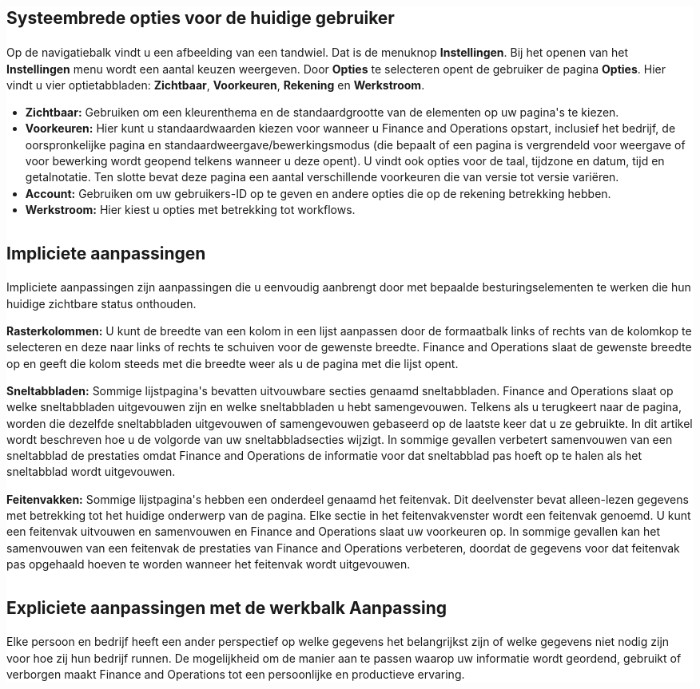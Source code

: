 ## <a name="systemwide-options-for-the-current-user"></a>Systeembrede opties voor de huidige gebruiker
Op de navigatiebalk vindt u een afbeelding van een tandwiel. Dat is de menuknop **Instellingen**. Bij het openen van het **Instellingen** menu wordt een aantal keuzen weergeven. Door **Opties** te selecteren opent de gebruiker de pagina **Opties**. Hier vindt u vier optietabbladen: **Zichtbaar**, **Voorkeuren**, **Rekening** en **Werkstroom**.

-   **Zichtbaar:** Gebruiken om een kleurenthema en de standaardgrootte van de elementen op uw pagina's te kiezen.
-   **Voorkeuren:** Hier kunt u standaardwaarden kiezen voor wanneer u Finance and Operations opstart, inclusief het bedrijf, de oorspronkelijke pagina en standaardweergave/bewerkingsmodus (die bepaalt of een pagina is vergrendeld voor weergave of voor bewerking wordt geopend telkens wanneer u deze opent). U vindt ook opties voor de taal, tijdzone en datum, tijd en getalnotatie. Ten slotte bevat deze pagina een aantal verschillende voorkeuren die van versie tot versie variëren.
-   **Account:** Gebruiken om uw gebruikers-ID op te geven en andere opties die op de rekening betrekking hebben.
-   **Werkstroom:** Hier kiest u opties met betrekking tot workflows.

## <a name="implicit-personalizations"></a>Impliciete aanpassingen
Impliciete aanpassingen zijn aanpassingen die u eenvoudig aanbrengt door met bepaalde besturingselementen te werken die hun huidige zichtbare status onthouden. 

**Rasterkolommen:** U kunt de breedte van een kolom in een lijst aanpassen door de formaatbalk links of rechts van de kolomkop te selecteren en deze naar links of rechts te schuiven voor de gewenste breedte. Finance and Operations slaat de gewenste breedte op en geeft die kolom steeds met die breedte weer als u de pagina met die lijst opent. 

**Sneltabbladen:** Sommige lijstpagina's bevatten uitvouwbare secties genaamd sneltabbladen. Finance and Operations slaat op welke sneltabbladen uitgevouwen zijn en welke sneltabbladen u hebt samengevouwen. Telkens als u terugkeert naar de pagina, worden die dezelfde sneltabbladen uitgevouwen of samengevouwen gebaseerd op de laatste keer dat u ze gebruikte. In dit artikel wordt beschreven hoe u de volgorde van uw sneltabbladsecties wijzigt. In sommige gevallen verbetert samenvouwen van een sneltabblad de prestaties omdat Finance and Operations de informatie voor dat sneltabblad pas hoeft op te halen als het sneltabblad wordt uitgevouwen. 

**Feitenvakken:** Sommige lijstpagina's hebben een onderdeel genaamd het feitenvak. Dit deelvenster bevat alleen-lezen gegevens met betrekking tot het huidige onderwerp van de pagina. Elke sectie in het feitenvakvenster wordt een feitenvak genoemd. U kunt een feitenvak uitvouwen en samenvouwen en Finance and Operations slaat uw voorkeuren op. In sommige gevallen kan het samenvouwen van een feitenvak de prestaties van Finance and Operations verbeteren, doordat de gegevens voor dat feitenvak pas opgehaald hoeven te worden wanneer het feitenvak wordt uitgevouwen.

## <a name="explicit-personalizations-using-the-personalization-toolbar"></a>Expliciete aanpassingen met de werkbalk Aanpassing
Elke persoon en bedrijf heeft een ander perspectief op welke gegevens het belangrijkst zijn of welke gegevens niet nodig zijn voor hoe zij hun bedrijf runnen. De mogelijkheid om de manier aan te passen waarop uw informatie wordt geordend, gebruikt of verborgen maakt Finance and Operations tot een persoonlijke en productieve ervaring. 
